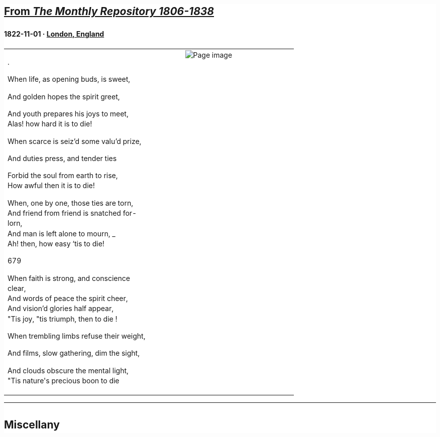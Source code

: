 
## [From _The Monthly Repository 1806-1838_](https://archive.org/details/sim_monthly-repository_1822-11_17_203/page/n22/mode/1up?view=theater)

#### 1822-11-01 &middot; [London, England](http://dbpedia.org/resource/London)

<table style="width: 100%;"><tr><td style="width: 50%">

.  
  
When life, as opening buds, is sweet,  
  
And golden hopes the spirit greet,  
  
And youth prepares his joys to meet,  
Alas! how hard it is to die!  
  
When scarce is seiz’d some valu’d prize,  
  
And duties press, and tender ties  
  
Forbid the soul from earth to rise,  
How awful then it is to die!  
  
When, one by one, those ties are torn,  
And friend from friend is snatched for-  
lorn,  
And man is left alone to mourn, _  
Ah! then, how easy ‘tis to die!  
  
  
  
679  
  
When faith is strong, and conscience  
clear,  
And words of peace the spirit cheer,  
And vision’d glories half appear,  
&quot;Tis joy, &quot;tis triumph, then to die !  
  
When trembling limbs refuse their weight,  
  
And films, slow gathering, dim the sight,  
  
And clouds obscure the mental light,  
&quot;Tis nature&#x27;s precious boon to die 
</td><td style="width: 50%; max-height: 75%; margin: auto; display: block;">
<img alt="Page image" src="https://iiif.archive.org/image/iiif/2/sim_monthly-repository_1822-11_17_203%2Fsim_monthly-repository_1822-11_17_203_jp2.zip%2Fsim_monthly-repository_1822-11_17_203_jp2%2Fsim_monthly-repository_1822-11_17_203_0022.jp2/pct:12.762669962917181,7.553272450532725,67.52163164400494,79.26179604261796/,600/0/default.jpg"/>
</td>
</tr></table>

---

## Miscellany
